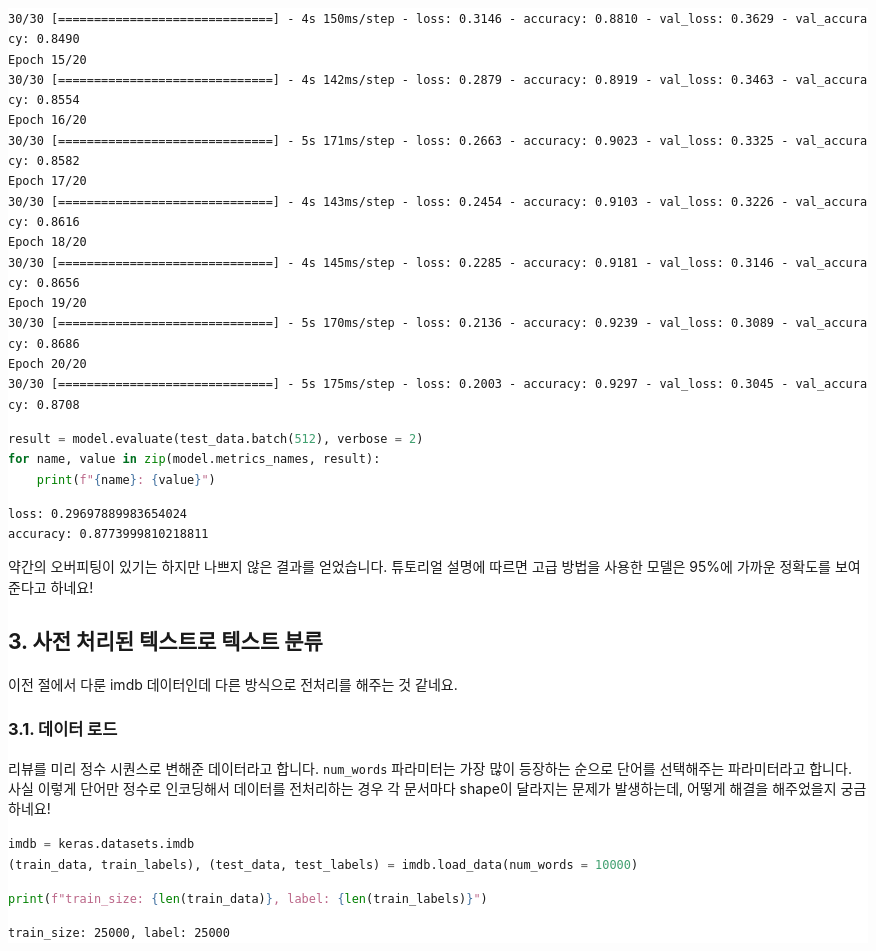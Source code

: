     30/30 [==============================] - 4s 150ms/step - loss: 0.3146 - accuracy: 0.8810 - val_loss: 0.3629 - val_accuracy: 0.8490
    Epoch 15/20
    30/30 [==============================] - 4s 142ms/step - loss: 0.2879 - accuracy: 0.8919 - val_loss: 0.3463 - val_accuracy: 0.8554
    Epoch 16/20
    30/30 [==============================] - 5s 171ms/step - loss: 0.2663 - accuracy: 0.9023 - val_loss: 0.3325 - val_accuracy: 0.8582
    Epoch 17/20
    30/30 [==============================] - 4s 143ms/step - loss: 0.2454 - accuracy: 0.9103 - val_loss: 0.3226 - val_accuracy: 0.8616
    Epoch 18/20
    30/30 [==============================] - 4s 145ms/step - loss: 0.2285 - accuracy: 0.9181 - val_loss: 0.3146 - val_accuracy: 0.8656
    Epoch 19/20
    30/30 [==============================] - 5s 170ms/step - loss: 0.2136 - accuracy: 0.9239 - val_loss: 0.3089 - val_accuracy: 0.8686
    Epoch 20/20
    30/30 [==============================] - 5s 175ms/step - loss: 0.2003 - accuracy: 0.9297 - val_loss: 0.3045 - val_accuracy: 0.8708



```python
result = model.evaluate(test_data.batch(512), verbose = 2)
for name, value in zip(model.metrics_names, result):
    print(f"{name}: {value}")
```

    loss: 0.29697889983654024
    accuracy: 0.8773999810218811


약간의 오버피팅이 있기는 하지만 나쁘지 않은 결과를 얻었습니다. 튜토리얼 설명에 따르면 고급 방법을 사용한 모델은 95%에 가까운 정확도를 보여준다고 하네요!

## 3. 사전 처리된 텍스트로 텍스트 분류

이전 절에서 다룬 imdb 데이터인데 다른 방식으로 전처리를 해주는 것 같네요. 

### 3.1. 데이터 로드

리뷰를 미리 정수 시퀀스로 변해준 데이터라고 합니다. `num_words` 파라미터는 가장 많이 등장하는 순으로 단어를 선택해주는 파라미터라고 합니다. 사실 이렇게 단어만 정수로 인코딩해서 데이터를 전처리하는 경우 각 문서마다 shape이 달라지는 문제가 발생하는데, 어떻게 해결을 해주었을지 궁금하네요!


```python
imdb = keras.datasets.imdb
(train_data, train_labels), (test_data, test_labels) = imdb.load_data(num_words = 10000)
```


```python
print(f"train_size: {len(train_data)}, label: {len(train_labels)}")
```

    train_size: 25000, label: 25000

